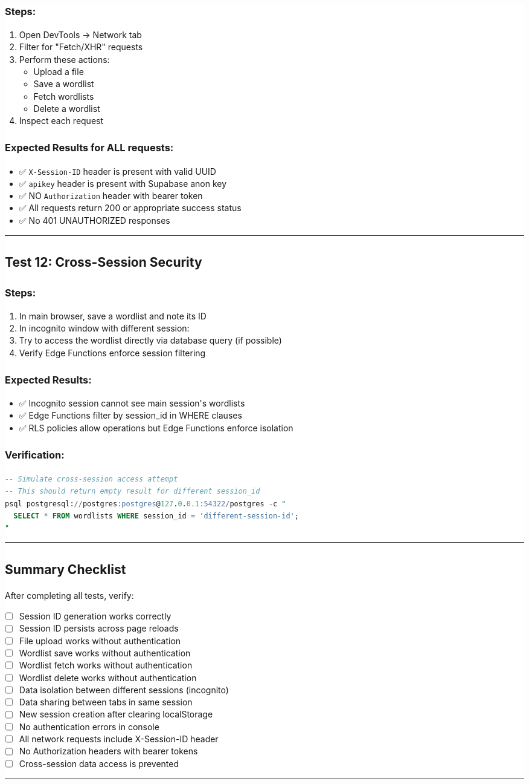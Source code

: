 ### Steps:
1. Open DevTools → Network tab
2. Filter for "Fetch/XHR" requests
3. Perform these actions:
   - Upload a file
   - Save a wordlist
   - Fetch wordlists
   - Delete a wordlist
4. Inspect each request

### Expected Results for ALL requests:
- ✅ `X-Session-ID` header is present with valid UUID
- ✅ `apikey` header is present with Supabase anon key
- ✅ NO `Authorization` header with bearer token
- ✅ All requests return 200 or appropriate success status
- ✅ No 401 UNAUTHORIZED responses

---

## Test 12: Cross-Session Security

### Steps:
1. In main browser, save a wordlist and note its ID
2. In incognito window with different session:
3. Try to access the wordlist directly via database query (if possible)
4. Verify Edge Functions enforce session filtering

### Expected Results:
- ✅ Incognito session cannot see main session's wordlists
- ✅ Edge Functions filter by session_id in WHERE clauses
- ✅ RLS policies allow operations but Edge Functions enforce isolation

### Verification:
```sql
-- Simulate cross-session access attempt
-- This should return empty result for different session_id
psql postgresql://postgres:postgres@127.0.0.1:54322/postgres -c "
  SELECT * FROM wordlists WHERE session_id = 'different-session-id';
"
```

---

## Summary Checklist

After completing all tests, verify:

- [ ] Session ID generation works correctly
- [ ] Session ID persists across page reloads
- [ ] File upload works without authentication
- [ ] Wordlist save works without authentication
- [ ] Wordlist fetch works without authentication
- [ ] Wordlist delete works without authentication
- [ ] Data isolation between different sessions (incognito)
- [ ] Data sharing between tabs in same session
- [ ] New session creation after clearing localStorage
- [ ] No authentication errors in console
- [ ] All network requests include X-Session-ID header
- [ ] No Authorization headers with bearer tokens
- [ ] Cross-session data access is prevented

---